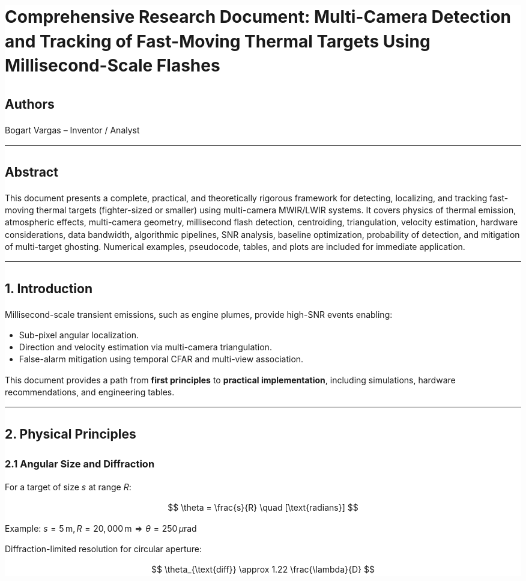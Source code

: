 # Comprehensive Research Document: Multi-Camera Detection and Tracking of Fast-Moving Thermal Targets Using Millisecond-Scale Flashes

## Authors

Bogart Vargas – Inventor / Analyst

---

## Abstract

This document presents a complete, practical, and theoretically rigorous framework for detecting, localizing, and tracking fast-moving thermal targets (fighter-sized or smaller) using multi-camera MWIR/LWIR systems. It covers physics of thermal emission, atmospheric effects, multi-camera geometry, millisecond flash detection, centroiding, triangulation, velocity estimation, hardware considerations, data bandwidth, algorithmic pipelines, SNR analysis, baseline optimization, probability of detection, and mitigation of multi-target ghosting. Numerical examples, pseudocode, tables, and plots are included for immediate application.

---

## 1. Introduction

Millisecond-scale transient emissions, such as engine plumes, provide high-SNR events enabling:

* Sub-pixel angular localization.
* Direction and velocity estimation via multi-camera triangulation.
* False-alarm mitigation using temporal CFAR and multi-view association.

This document provides a path from **first principles** to **practical implementation**, including simulations, hardware recommendations, and engineering tables.

---

## 2. Physical Principles

### 2.1 Angular Size and Diffraction

For a target of size $s$ at range $R$:

$$
\theta = \frac{s}{R} \quad [\text{radians}]
$$

Example: $s = 5\,\text{m}, R = 20{,}000\,\text{m} \Rightarrow \theta = 250\,\mu\text{rad}$

Diffraction-limited resolution for circular aperture:

$$
\theta_{\text{diff}} \approx 1.22 \frac{\lambda}{D}
$$

